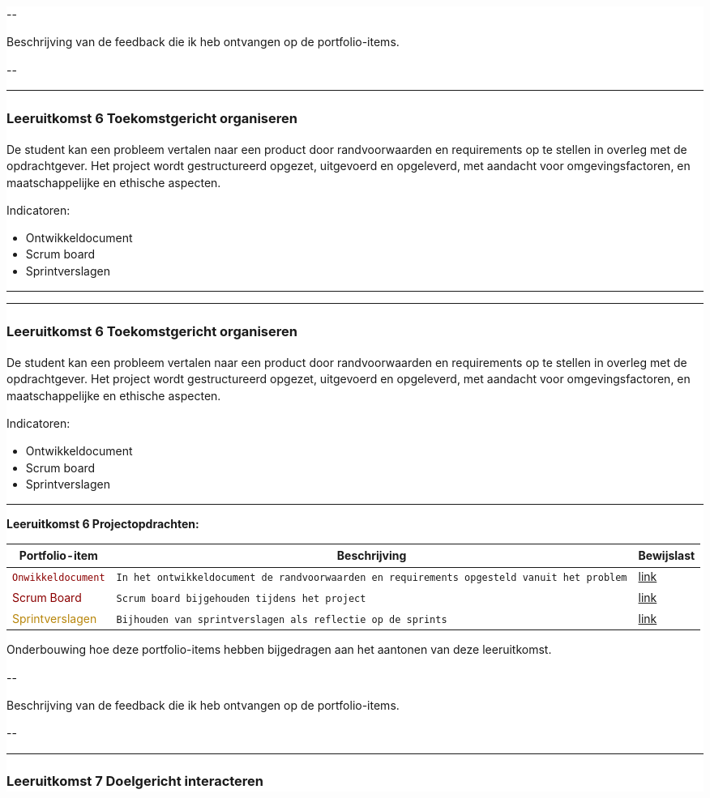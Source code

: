 --

Beschrijving van de feedback die ik heb ontvangen op de portfolio-items.

--

---


### Leeruitkomst 6 Toekomstgericht organiseren

De student kan een probleem vertalen naar een product door randvoorwaarden en requirements op te stellen in overleg met de opdrachtgever. Het project wordt gestructureerd opgezet, uitgevoerd en opgeleverd, met aandacht voor omgevingsfactoren, en maatschappelijke en ethische aspecten.

Indicatoren:
- Ontwikkeldocument
- Scrum board
- Sprintverslagen

---

---

### Leeruitkomst 6 Toekomstgericht organiseren

De student kan een probleem vertalen naar een product door randvoorwaarden en requirements op te stellen in overleg met de opdrachtgever. Het project wordt gestructureerd opgezet, uitgevoerd en opgeleverd, met aandacht voor omgevingsfactoren, en maatschappelijke en ethische aspecten.

Indicatoren:
- Ontwikkeldocument
- Scrum board
- Sprintverslagen

---

**Leeruitkomst 6 Projectopdrachten:**

| Portfolio-item     | Beschrijving                                           | Bewijslast               |
|--------------------|--------------------------------------------------------|--------------------------|
|<span style="color:darkred"> `Onwikkeldocument` | `In het ontwikkeldocument de randvoorwaarden en requirements opgesteld vanuit het problem` | [link](http://) |
|<span style="color:darkred"> Scrum Board | `Scrum board bijgehouden tijdens het project` | [link](http://) |
|<span style="color:darkgoldenrod"> Sprintverslagen | `Bijhouden van sprintverslagen als reflectie op de sprints` | [link](https://github.com/ForFoxSakes/TI-S4-DEBUG/tree/main/Documents/Sprint) |


Onderbouwing hoe deze portfolio-items hebben bijgedragen aan het aantonen van deze leeruitkomst.

--

Beschrijving van de feedback die ik heb ontvangen op de portfolio-items.

--

---

### Leeruitkomst 7 Doelgericht interacteren
